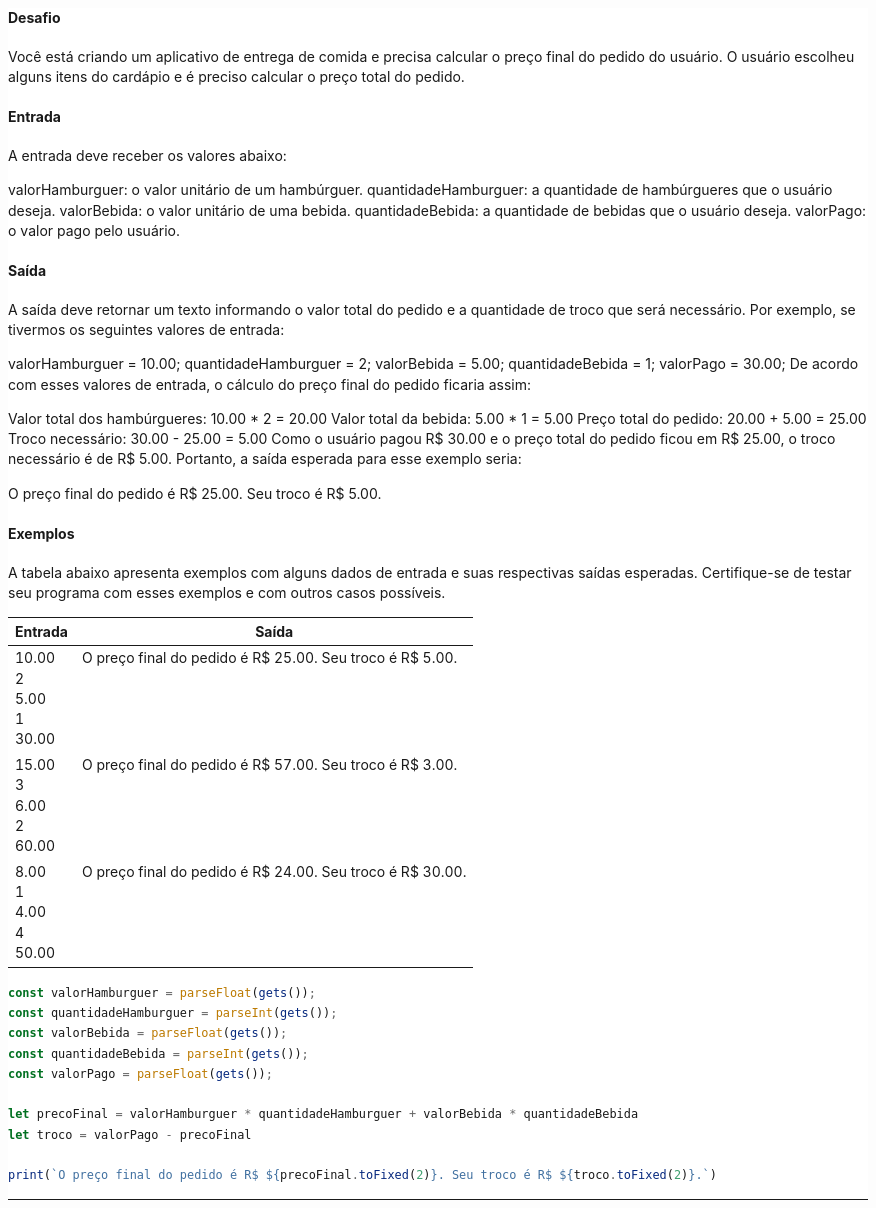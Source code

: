 #### Desafio
Você está criando um aplicativo de entrega de comida e precisa calcular o preço final do pedido do usuário. O usuário escolheu alguns itens do cardápio e é preciso calcular o preço total do pedido.

#### Entrada
A entrada deve receber os valores abaixo:

valorHamburguer: o valor unitário de um hambúrguer.
quantidadeHamburguer: a quantidade de hambúrgueres que o usuário deseja.
valorBebida: o valor unitário de uma bebida.
quantidadeBebida: a quantidade de bebidas que o usuário deseja.
valorPago: o valor pago pelo usuário.

#### Saída
A saída deve retornar um texto informando o valor total do pedido e a quantidade de troco que será necessário. Por exemplo, se tivermos os seguintes valores de entrada:

valorHamburguer = 10.00;
quantidadeHamburguer = 2;
valorBebida = 5.00;
quantidadeBebida = 1;
valorPago = 30.00;
De acordo com esses valores de entrada, o cálculo do preço final do pedido ficaria assim:

Valor total dos hambúrgueres: 10.00 * 2 = 20.00
Valor total da bebida: 5.00 * 1 = 5.00
Preço total do pedido: 20.00 + 5.00 = 25.00
Troco necessário: 30.00 - 25.00 = 5.00
Como o usuário pagou R$ 30.00 e o preço total do pedido ficou em R$ 25.00, o troco necessário é de R$ 5.00. Portanto, a saída esperada para esse exemplo seria:

O preço final do pedido é R$ 25.00. Seu troco é R$ 5.00.

#### Exemplos
A tabela abaixo apresenta exemplos com alguns dados de entrada e suas respectivas saídas esperadas. Certifique-se de testar seu programa com esses exemplos e com outros casos possíveis.

Entrada | Saída
---|---
10.00<br>2<br>5.00<br>1<br>30.00 | O preço final do pedido é R$ 25.00. Seu troco é R$ 5.00.
15.00<br>3<br>6.00<br>2<br>60.00 | O preço final do pedido é R$ 57.00. Seu troco é R$ 3.00.
8.00<br>1<br>4.00<br>4<br>50.00 | O preço final do pedido é R$ 24.00. Seu troco é R$ 30.00.

```js
const valorHamburguer = parseFloat(gets());
const quantidadeHamburguer = parseInt(gets());
const valorBebida = parseFloat(gets());
const quantidadeBebida = parseInt(gets());
const valorPago = parseFloat(gets());

let precoFinal = valorHamburguer * quantidadeHamburguer + valorBebida * quantidadeBebida
let troco = valorPago - precoFinal

print(`O preço final do pedido é R$ ${precoFinal.toFixed(2)}. Seu troco é R$ ${troco.toFixed(2)}.`)
```

---